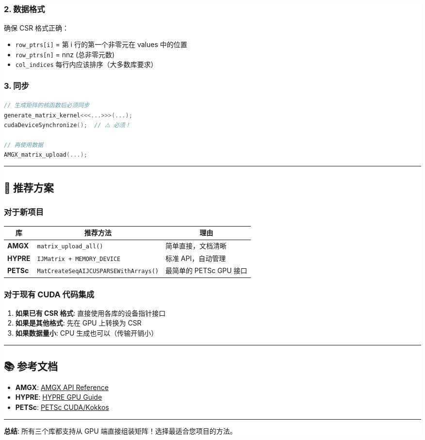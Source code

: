 ### 2. 数据格式

确保 CSR 格式正确：
- `row_ptrs[i]` = 第 i 行的第一个非零元在 values 中的位置
- `row_ptrs[n]` = nnz (总非零元数)
- `col_indices` 每行内应该排序（大多数库要求）

### 3. 同步

```cpp
// 生成矩阵的核函数后必须同步
generate_matrix_kernel<<<...>>>(...);
cudaDeviceSynchronize();  // ⚠️ 必须！

// 再使用数据
AMGX_matrix_upload(...);
```

---

## 🎯 推荐方案

### 对于新项目

| 库 | 推荐方法 | 理由 |
|---|---------|------|
| **AMGX** | `matrix_upload_all()` | 简单直接，文档清晰 |
| **HYPRE** | `IJMatrix + MEMORY_DEVICE` | 标准 API，自动管理 |
| **PETSc** | `MatCreateSeqAIJCUSPARSEWithArrays()` | 最简单的 PETSc GPU 接口 |

### 对于现有 CUDA 代码集成

1. **如果已有 CSR 格式**: 直接使用各库的设备指针接口
2. **如果是其他格式**: 先在 GPU 上转换为 CSR
3. **如果数据量小**: CPU 生成也可以（传输开销小）

---

## 📚 参考文档

- **AMGX**: [AMGX API Reference](https://github.com/NVIDIA/AMGX)
- **HYPRE**: [HYPRE GPU Guide](https://hypre.readthedocs.io/en/latest/gpu.html)
- **PETSc**: [PETSc CUDA/Kokkos](https://petsc.org/release/manual/gpu/)

---

**总结**: 所有三个库都支持从 GPU 端直接组装矩阵！选择最适合您项目的方法。

